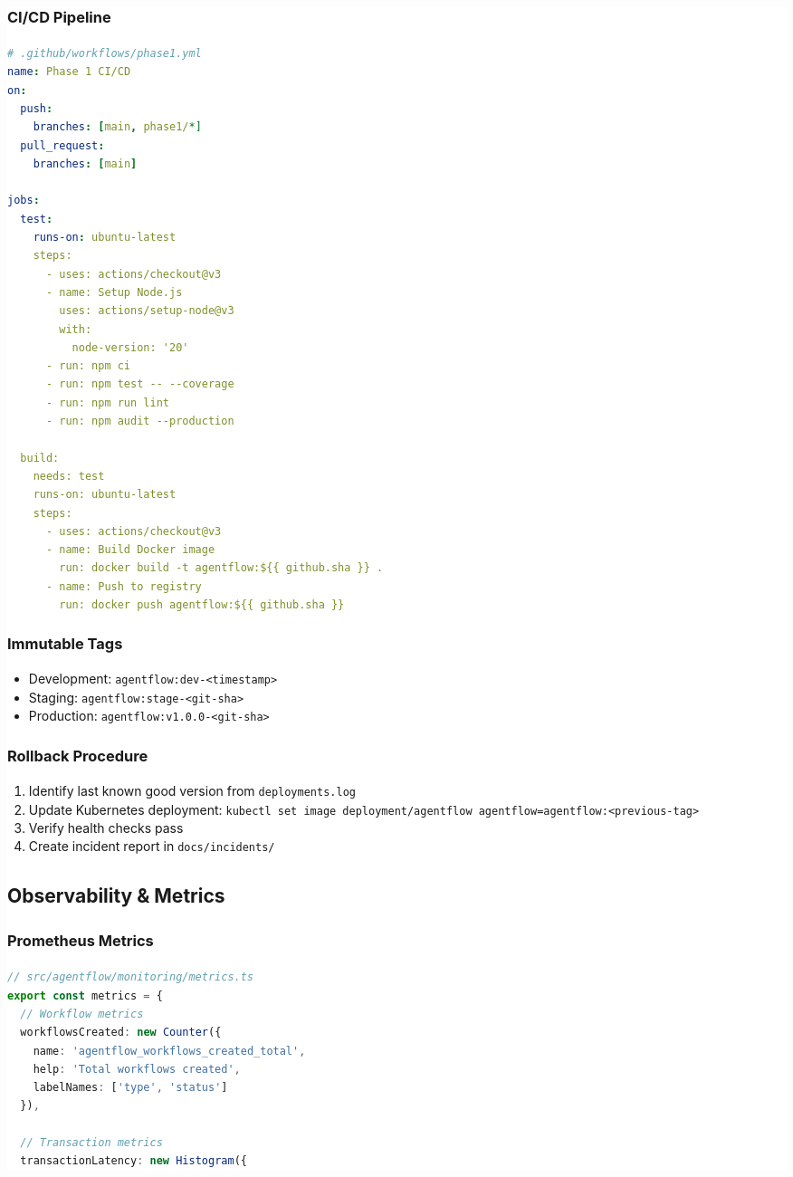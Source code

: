 ### CI/CD Pipeline
```yaml
# .github/workflows/phase1.yml
name: Phase 1 CI/CD
on:
  push:
    branches: [main, phase1/*]
  pull_request:
    branches: [main]

jobs:
  test:
    runs-on: ubuntu-latest
    steps:
      - uses: actions/checkout@v3
      - name: Setup Node.js
        uses: actions/setup-node@v3
        with:
          node-version: '20'
      - run: npm ci
      - run: npm test -- --coverage
      - run: npm run lint
      - run: npm audit --production

  build:
    needs: test
    runs-on: ubuntu-latest
    steps:
      - uses: actions/checkout@v3
      - name: Build Docker image
        run: docker build -t agentflow:${{ github.sha }} .
      - name: Push to registry
        run: docker push agentflow:${{ github.sha }}
```

### Immutable Tags
- Development: `agentflow:dev-<timestamp>`
- Staging: `agentflow:stage-<git-sha>`
- Production: `agentflow:v1.0.0-<git-sha>`

### Rollback Procedure
1. Identify last known good version from `deployments.log`
2. Update Kubernetes deployment: `kubectl set image deployment/agentflow agentflow=agentflow:<previous-tag>`
3. Verify health checks pass
4. Create incident report in `docs/incidents/`

## Observability & Metrics

### Prometheus Metrics
```typescript
// src/agentflow/monitoring/metrics.ts
export const metrics = {
  // Workflow metrics
  workflowsCreated: new Counter({
    name: 'agentflow_workflows_created_total',
    help: 'Total workflows created',
    labelNames: ['type', 'status']
  }),
  
  // Transaction metrics
  transactionLatency: new Histogram({
```